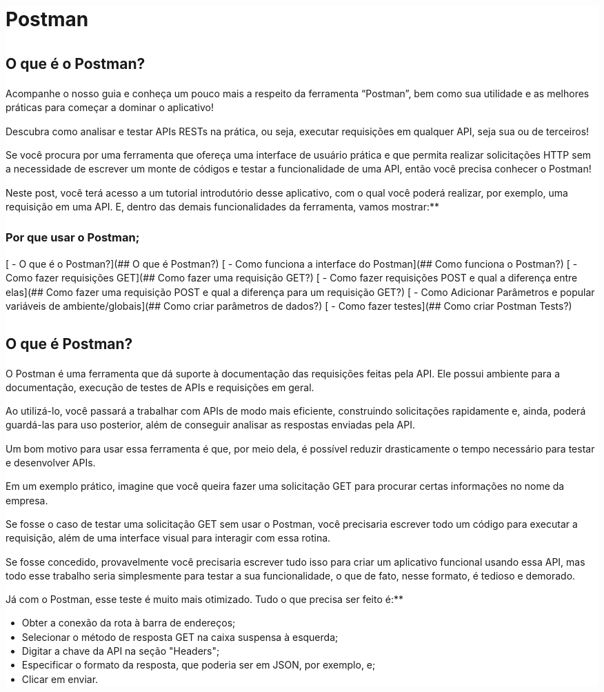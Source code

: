 # Postman

## O que é o Postman?

Acompanhe o nosso guia e conheça um pouco mais a respeito da ferramenta “Postman”, bem como sua utilidade e as melhores práticas para começar a dominar o aplicativo!

Descubra como analisar e testar APIs RESTs na prática, ou seja, executar requisições em qualquer API, seja sua ou de terceiros!

Se você procura por uma ferramenta que ofereça uma interface de usuário prática e que permita realizar solicitações HTTP sem a necessidade de escrever um monte de códigos e testar a funcionalidade de uma API, então você precisa conhecer o Postman!

Neste post, você terá acesso a um tutorial introdutório desse aplicativo, com o qual você poderá realizar, por exemplo, uma requisição em uma API. E, dentro das demais funcionalidades da ferramenta, vamos mostrar:**

### Por que usar o Postman;

[ - O que é o Postman?](## O que é Postman?)
[ - Como funciona a interface do Postman](## Como funciona o Postman?)
[ - Como fazer requisições GET](## Como fazer uma requisição GET?)
[ - Como fazer requisições POST e qual a diferença entre elas](## Como fazer uma requisição POST e qual a diferença para um requisição GET?)
[ - Como Adicionar Parâmetros e popular variáveis de ambiente/globais](## Como criar parâmetros de dados?)
[ - Como fazer testes](## Como criar Postman Tests?)

## O que é Postman?

O Postman é uma ferramenta que dá suporte à documentação das requisições feitas pela API. Ele possui ambiente para a documentação, execução de testes de APIs e requisições em geral.

Ao utilizá-lo, você passará a trabalhar com APIs de modo mais eficiente, construindo solicitações rapidamente e, ainda, poderá guardá-las para uso posterior, além de conseguir analisar as respostas enviadas pela API.

Um bom motivo para usar essa ferramenta é que, por meio dela, é possível reduzir drasticamente o tempo necessário para testar e desenvolver APIs.

Em um exemplo prático, imagine que você queira fazer uma solicitação GET para procurar certas informações no nome da empresa.

Se fosse o caso de testar uma solicitação GET sem usar o Postman, você precisaria escrever todo um código para executar a requisição, além de uma interface visual para interagir com essa rotina.

Se fosse concedido, provavelmente você precisaria escrever tudo isso para criar um aplicativo funcional usando essa API, mas todo esse trabalho seria simplesmente para testar a sua funcionalidade, o que de fato, nesse formato, é tedioso e demorado.

Já com o Postman, esse teste é muito mais otimizado. Tudo o que precisa ser feito é:**

- Obter a conexão da rota à barra de endereços;
- Selecionar o método de resposta GET na caixa suspensa à esquerda;
- Digitar a chave da API na seção "Headers";
- Especificar o formato da resposta, que poderia ser em JSON, por exemplo, e;
- Clicar em enviar.
